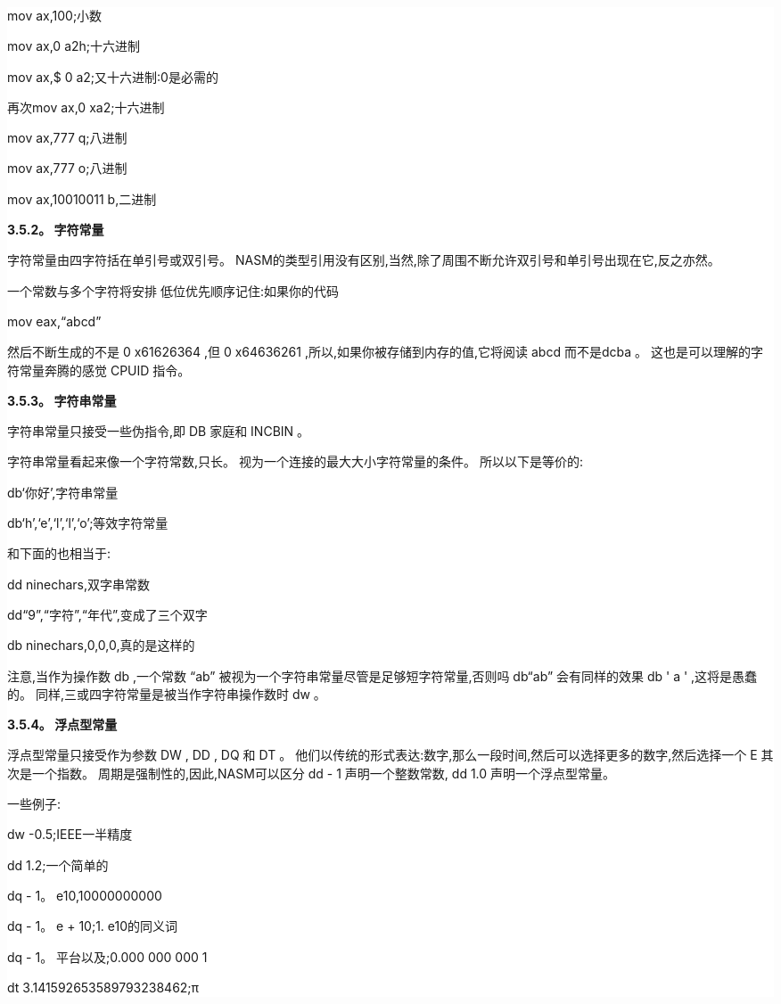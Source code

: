 mov ax,100;小数

mov ax,0 a2h;十六进制

mov ax,$ 0 a2;又十六进制:0是必需的

再次mov ax,0 xa2;十六进制

mov ax,777 q;八进制

mov ax,777 o;八进制

mov ax,10010011 b,二进制

**3.5.2。 字符常量**

字符常量由四字符括在单引号或双引号。 NASM的类型引用没有区别,当然,除了周围不断允许双引号和单引号出现在它,反之亦然。

一个常数与多个字符将安排 低位优先顺序记住:如果你的代码

mov eax,“abcd”

然后不断生成的不是 0 x61626364 ,但 0 x64636261 ,所以,如果你被存储到内存的值,它将阅读 abcd 而不是dcba 。 这也是可以理解的字符常量奔腾的感觉 CPUID 指令。

**3.5.3。 字符串常量**

字符串常量只接受一些伪指令,即 DB 家庭和 INCBIN 。

字符串常量看起来像一个字符常数,只长。 视为一个连接的最大大小字符常量的条件。 所以以下是等价的:

db‘你好’,字符串常量

db‘h’,‘e’,‘l’,‘l’,‘o’;等效字符常量

和下面的也相当于:

dd ninechars,双字串常数

dd“9”,“字符”,“年代”,变成了三个双字

db ninechars,0,0,0,真的是这样的

注意,当作为操作数 db ,一个常数 “ab” 被视为一个字符串常量尽管是足够短字符常量,否则吗 db“ab” 会有同样的效果 db ' a ' ,这将是愚蠢的。 同样,三或四字符常量是被当作字符串操作数时 dw 。

**3.5.4。 浮点型常量**

浮点型常量只接受作为参数 DW , DD , DQ 和 DT 。  他们以传统的形式表达:数字,那么一段时间,然后可以选择更多的数字,然后选择一个 E 其次是一个指数。  周期是强制性的,因此,NASM可以区分 dd - 1 声明一个整数常数, dd 1.0 声明一个浮点型常量。

一些例子:

dw -0.5;IEEE一半精度

dd 1.2;一个简单的

dq - 1。 e10,10000000000

dq - 1。 e + 10;1. e10的同义词

dq - 1。 平台以及;0.000 000 000 1

dt 3.141592653589793238462;π
